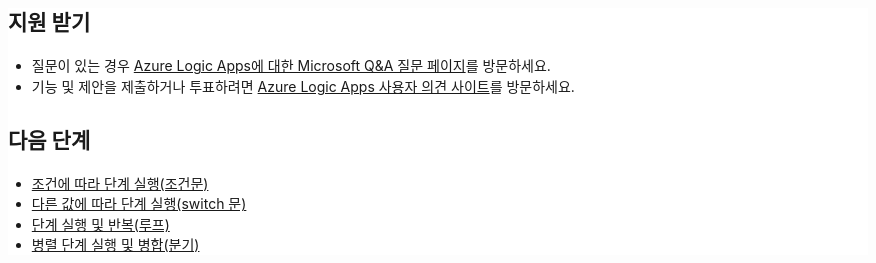 ## <a name="get-support"></a>지원 받기

* 질문이 있는 경우 [Azure Logic Apps에 대한 Microsoft Q&A 질문 페이지](/answers/topics/azure-logic-apps.html)를 방문하세요.
* 기능 및 제안을 제출하거나 투표하려면 [Azure Logic Apps 사용자 의견 사이트](https://aka.ms/logicapps-wish)를 방문하세요.

## <a name="next-steps"></a>다음 단계

* [조건에 따라 단계 실행(조건문)](../logic-apps/logic-apps-control-flow-conditional-statement.md)
* [다른 값에 따라 단계 실행(switch 문)](../logic-apps/logic-apps-control-flow-switch-statement.md)
* [단계 실행 및 반복(루프)](../logic-apps/logic-apps-control-flow-loops.md)
* [병렬 단계 실행 및 병합(분기)](../logic-apps/logic-apps-control-flow-branches.md)